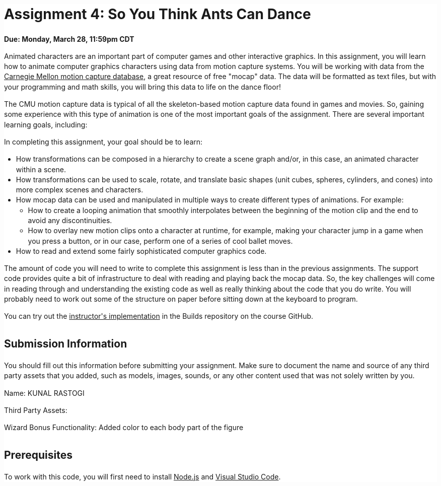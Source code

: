 # Assignment 4: So You Think Ants Can Dance

**Due: Monday, March 28, 11:59pm CDT**

Animated characters are an important part of computer games and other interactive graphics. In this assignment, you will learn how to animate computer graphics characters using data from motion capture systems. You will be working with data from the [Carnegie Mellon motion capture database]([http://mocap.cs.cmu.edu/), a great resource of free "mocap" data. The data will be formatted as text files, but with your programming and math skills, you will bring this data to life on the dance floor!

The CMU motion capture data is typical of all the skeleton-based motion capture data found in games and movies. So, gaining some experience with this type of animation is one of the most important goals of the assignment. There are several important learning goals, including:

In completing this assignment, your goal should be to learn:

- How transformations can be composed in a hierarchy to create a scene graph and/or, in this case, an animated character within a scene.
- How transformations can be used to scale, rotate, and translate basic shapes (unit cubes, spheres, cylinders, and cones) into more complex scenes and characters.
- How mocap data can be used and manipulated in multiple ways to create different types of animations. For example:
  - How to create a looping animation that smoothly interpolates between the beginning of the motion clip and the end to avoid any discontinuities.
  - How to overlay new motion clips onto a character at runtime, for example, making your character jump in a game when you press a button, or in our case, perform one of a series of cool ballet moves.
- How to read and extend some fairly sophisticated computer graphics code.

The amount of code you will need to write to complete this assignment is less than in the previous assignments. The support code provides quite a bit of infrastructure to deal with reading and playing back the mocap data. So, the key challenges will come in reading through and understanding the existing code as well as really thinking about the code that you do write. You will probably need to work out some of the structure on paper before sitting down at the keyboard to program.

You can try out the [instructor's implementation](https://csci-4611-spring-2022.github.io/Builds/Assignment-4) in the Builds repository on the course GitHub.

## Submission Information

You should fill out this information before submitting your assignment. Make sure to document the name and source of any third party assets that you added, such as models, images, sounds, or any other content used that was not solely written by you. 

Name: KUNAL RASTOGI

Third Party Assets:

Wizard Bonus Functionality: Added color to each body part of the figure

## Prerequisites

To work with this code, you will first need to install [Node.js](https://nodejs.org/en/) and [Visual Studio Code](https://code.visualstudio.com/). 
